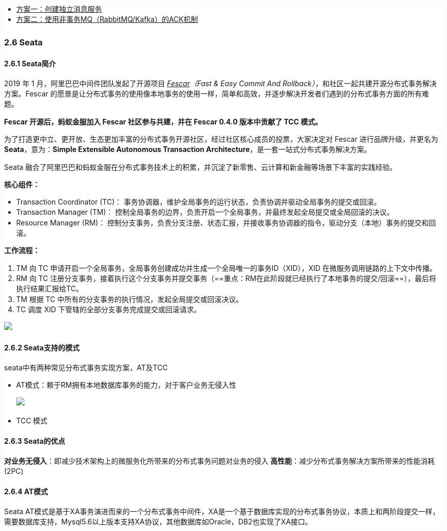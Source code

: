 - <u>方案一：创建独立消息服务</u>
- <u>方案二：使用非事务MQ（RabbitMQ/Kafka）的ACK机制</u>



### 2.6 Seata

#### 2.6.1 Seata简介

2019 年 1 月，阿里巴巴中间件团队发起了开源项目 [*Fescar*](https://www.oschina.net/p/fescar)*（Fast & Easy Commit And Rollback）*，和社区一起共建开源分布式事务解决方案。Fescar 的愿景是让分布式事务的使用像本地事务的使用一样，简单和高效，并逐步解决开发者们遇到的分布式事务方面的所有难题。

**Fescar 开源后，蚂蚁金服加入 Fescar 社区参与共建，并在 Fescar 0.4.0 版本中贡献了 TCC 模式。**

为了打造更中立、更开放、生态更加丰富的分布式事务开源社区，经过社区核心成员的投票，大家决定对 Fescar 进行品牌升级，并更名为 **Seata**，意为：**Simple Extensible Autonomous Transaction Architecture**，是一套一站式分布式事务解决方案。

Seata 融合了阿里巴巴和蚂蚁金服在分布式事务技术上的积累，并沉淀了新零售、云计算和新金融等场景下丰富的实践经验。



**核心组件：**

- Transaction Coordinator (TC)： 事务协调器，维护全局事务的运行状态，负责协调并驱动全局事务的提交或回滚。
- Transaction Manager (TM)： 控制全局事务的边界，负责开启一个全局事务，并最终发起全局提交或全局回滚的决议。
- Resource Manager (RM)： 控制分支事务，负责分支注册、状态汇报，并接收事务协调器的指令，驱动分支（本地）事务的提交和回滚。



**工作流程：**

1. TM 向 TC 申请开启一个全局事务，全局事务创建成功并生成一个全局唯一的事务ID（XID），XID 在微服务调用链路的上下文中传播。
2. RM 向 TC 注册分支事务，接着执行这个分支事务并提交事务（==重点：RM在此阶段就已经执行了本地事务的提交/回滚==），最后将执行结果汇报给TC。
3. TM 根据 TC 中所有的分支事务的执行情况，发起全局提交或回滚决议。
4. TC 调度 XID 下管辖的全部分支事务完成提交或回滚请求。

![](images/333.png)

#### 2.6.2 Seata支持的模式

seata中有两种常见分布式事务实现方案，AT及TCC

- AT模式：赖于RM拥有本地数据库事务的能力，对于客户业务无侵入性

  ![](images\222.png)

- TCC 模式

  

#### 2.6.3 Seata的优点

**对业务无侵入**：即减少技术架构上的微服务化所带来的分布式事务问题对业务的侵入
**高性能**：减少分布式事务解决方案所带来的性能消耗(2PC)



#### 2.6.4 AT模式

Seata AT模式是基于XA事务演进而来的一个分布式事务中间件，XA是一个基于数据库实现的分布式事务协议，本质上和两阶段提交一样，需要数据库支持，Mysql5.6以上版本支持XA协议，其他数据库如Oracle，DB2也实现了XA接口。
